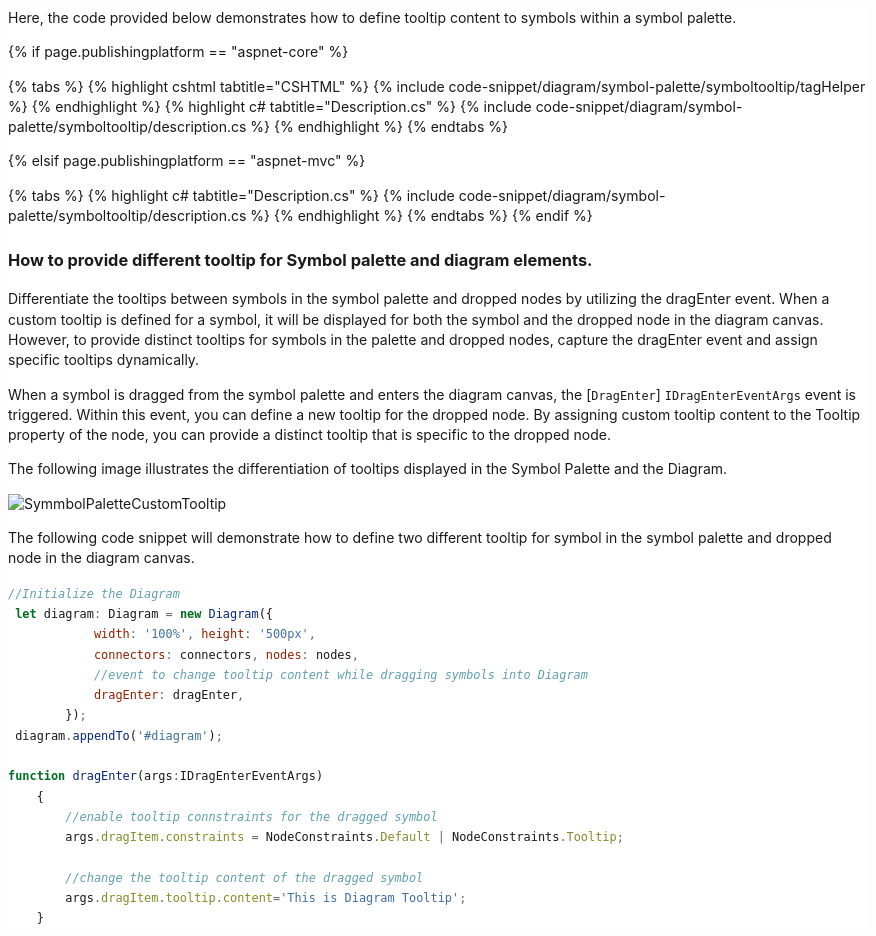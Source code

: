 Here, the code provided below demonstrates how to define tooltip content to symbols within a symbol palette.

{% if page.publishingplatform == "aspnet-core" %}

{% tabs %}
{% highlight cshtml tabtitle="CSHTML" %}
{% include code-snippet/diagram/symbol-palette/symboltooltip/tagHelper %}
{% endhighlight %}
{% highlight c# tabtitle="Description.cs" %}
{% include code-snippet/diagram/symbol-palette/symboltooltip/description.cs %}
{% endhighlight %}
{% endtabs %}

{% elsif page.publishingplatform == "aspnet-mvc" %}

{% tabs %}
{% highlight c# tabtitle="Description.cs" %}
{% include code-snippet/diagram/symbol-palette/symboltooltip/description.cs %}
{% endhighlight %}
{% endtabs %}
{% endif %}


### How to provide different tooltip for Symbol palette and diagram elements.

Differentiate the tooltips between symbols in the symbol palette and dropped nodes by utilizing the dragEnter event. When a custom tooltip is defined for a symbol, it will be displayed for both the symbol and the dropped node in the diagram canvas. However, to provide distinct tooltips for symbols in the palette and dropped nodes, capture the dragEnter event and assign specific tooltips dynamically.  

When a symbol is dragged from the symbol palette and enters the diagram canvas, the [`DragEnter`] `IDragEnterEventArgs` event is triggered. Within this event, you can define a new tooltip for the dropped node. By assigning custom tooltip content to the Tooltip property of the node, you can provide a distinct tooltip that is specific to the dropped node.

The following image illustrates the differentiation of tooltips displayed in the Symbol Palette and the Diagram.


![SymmbolPaletteCustomTooltip](../diagram/images/SymbolCustomTooltip.gif)

The following code snippet will demonstrate how to define two different tooltip for symbol in the symbol palette and dropped node in the diagram canvas.

```js
//Initialize the Diagram
 let diagram: Diagram = new Diagram({
            width: '100%', height: '500px',
            connectors: connectors, nodes: nodes,
            //event to change tooltip content while dragging symbols into Diagram
            dragEnter: dragEnter,
        });
 diagram.appendTo('#diagram');

function dragEnter(args:IDragEnterEventArgs)
    {
        //enable tooltip connstraints for the dragged symbol
        args.dragItem.constraints = NodeConstraints.Default | NodeConstraints.Tooltip;

        //change the tooltip content of the dragged symbol
        args.dragItem.tooltip.content='This is Diagram Tooltip';
    }
```
